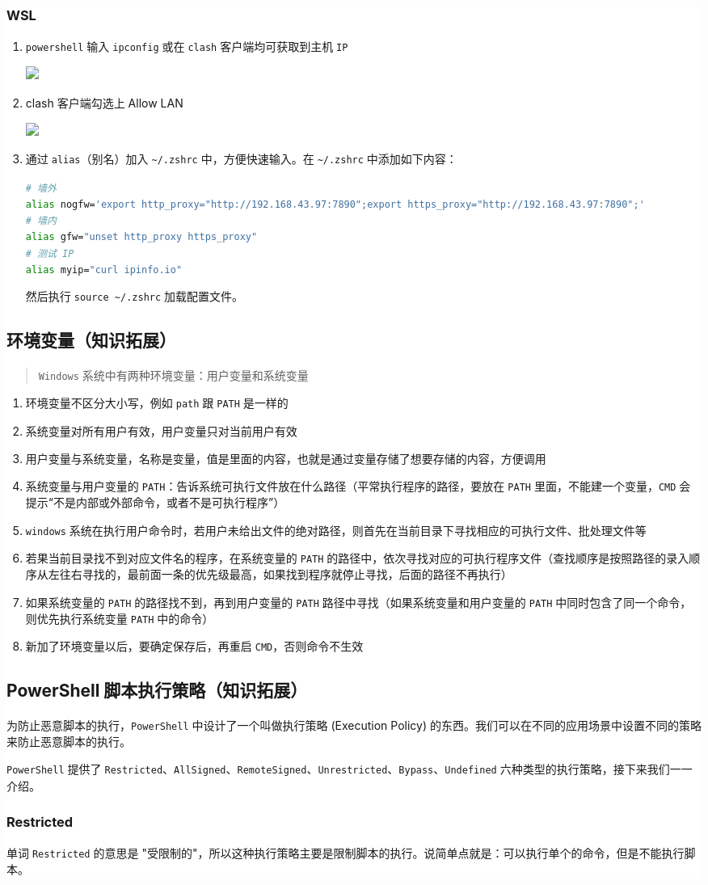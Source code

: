 ### WSL

1. `powershell` 输入 `ipconfig` 或在 `clash` 客户端均可获取到主机 `IP`

   ![](https://raw.githubusercontent.com/chuenwei0129/my-picgo-repo/master/win/ipconfig.png)

2. clash 客户端勾选上 Allow LAN

   ![](https://raw.githubusercontent.com/chuenwei0129/my-picgo-repo/master/win/clash_wsl.png)

3. 通过 `alias`（别名）加入 `~/.zshrc` 中，方便快速输入。在 `~/.zshrc` 中添加如下内容：

   ```sh
   # 墙外
   alias nogfw='export http_proxy="http://192.168.43.97:7890";export https_proxy="http://192.168.43.97:7890";'
   # 墙内
   alias gfw="unset http_proxy https_proxy"
   # 测试 IP
   alias myip="curl ipinfo.io"
   ```

   然后执行 `source ~/.zshrc` 加载配置文件。

## 环境变量（知识拓展）

> `Windows` 系统中有两种环境变量：用户变量和系统变量

1. 环境变量不区分大小写，例如 `path` 跟 `PATH` 是一样的

2. 系统变量对所有用户有效，用户变量只对当前用户有效

3. 用户变量与系统变量，名称是变量，值是里面的内容，也就是通过变量存储了想要存储的内容，方便调用

4. 系统变量与用户变量的 `PATH`：告诉系统可执行文件放在什么路径（平常执行程序的路径，要放在 `PATH` 里面，不能建一个变量，`CMD` 会提示“不是内部或外部命令，或者不是可执行程序”）

5. `windows` 系统在执行用户命令时，若用户未给出文件的绝对路径，则首先在当前目录下寻找相应的可执行文件、批处理文件等

6. 若果当前目录找不到对应文件名的程序，在系统变量的 `PATH` 的路径中，依次寻找对应的可执行程序文件（查找顺序是按照路径的录入顺序从左往右寻找的，最前面一条的优先级最高，如果找到程序就停止寻找，后面的路径不再执行）

7. 如果系统变量的 `PATH` 的路径找不到，再到用户变量的 `PATH` 路径中寻找（如果系统变量和用户变量的 `PATH` 中同时包含了同一个命令，则优先执行系统变量 `PATH` 中的命令）

8. 新加了环境变量以后，要确定保存后，再重启 `CMD`，否则命令不生效

## PowerShell 脚本执行策略（知识拓展）

为防止恶意脚本的执行，`PowerShell` 中设计了一个叫做执行策略 (Execution Policy) 的东西。我们可以在不同的应用场景中设置不同的策略来防止恶意脚本的执行。

`PowerShell` 提供了 `Restricted`、`AllSigned`、`RemoteSigned`、`Unrestricted`、`Bypass`、`Undefined` 六种类型的执行策略，接下来我们一一介绍。

### **Restricted**

单词 `Restricted` 的意思是 "受限制的"，所以这种执行策略主要是限制脚本的执行。说简单点就是：可以执行单个的命令，但是不能执行脚本。
